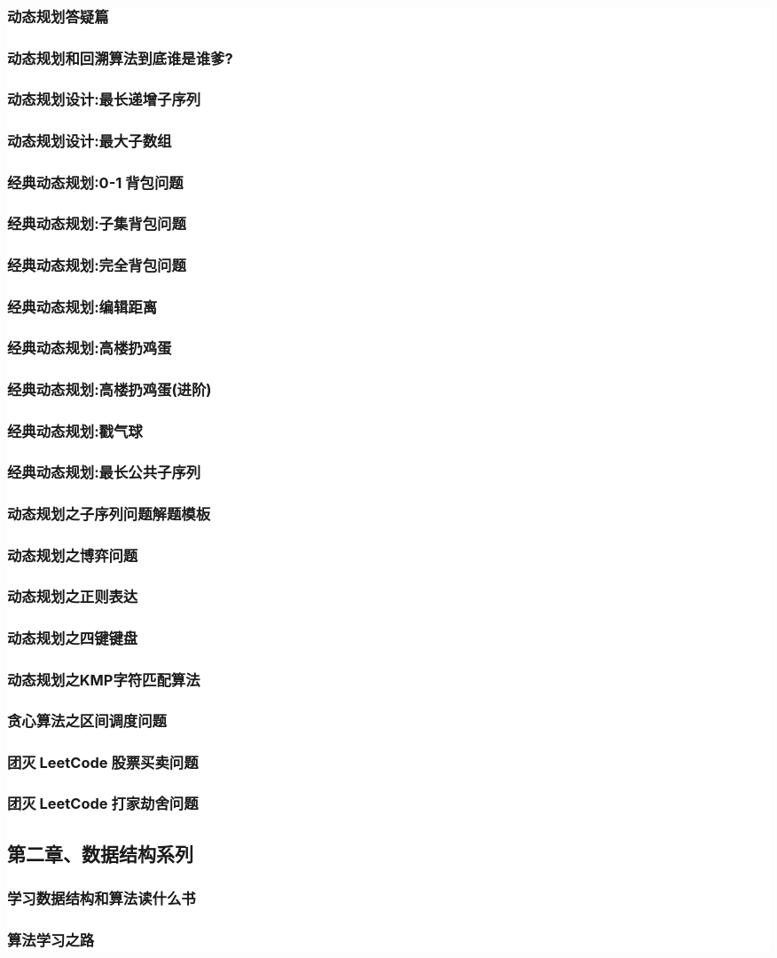 ### 动态规划答疑篇

### 动态规划和回溯算法到底谁是谁爹?

### 动态规划设计:最⻓递增子序列

### 动态规划设计:最大子数组

### 经典动态规划:0-1 背包问题

### 经典动态规划:子集背包问题 

### 经典动态规划:完全背包问题

### 经典动态规划:编辑距离

### 经典动态规划:高楼扔鸡蛋

### 经典动态规划:高楼扔鸡蛋(进阶)

### 经典动态规划:戳气球

### 经典动态规划:最⻓公共子序列 

### 动态规划之子序列问题解题模板

### 动态规划之博弈问题

### 动态规划之正则表达

### 动态规划之四键键盘

### 动态规划之KMP字符匹配算法

### 贪心算法之区间调度问题

### 团灭 LeetCode 股票买卖问题

### 团灭 LeetCode 打家劫舍问题

## 第二章、数据结构系列

### 学习数据结构和算法读什么书 

### 算法学习之路
